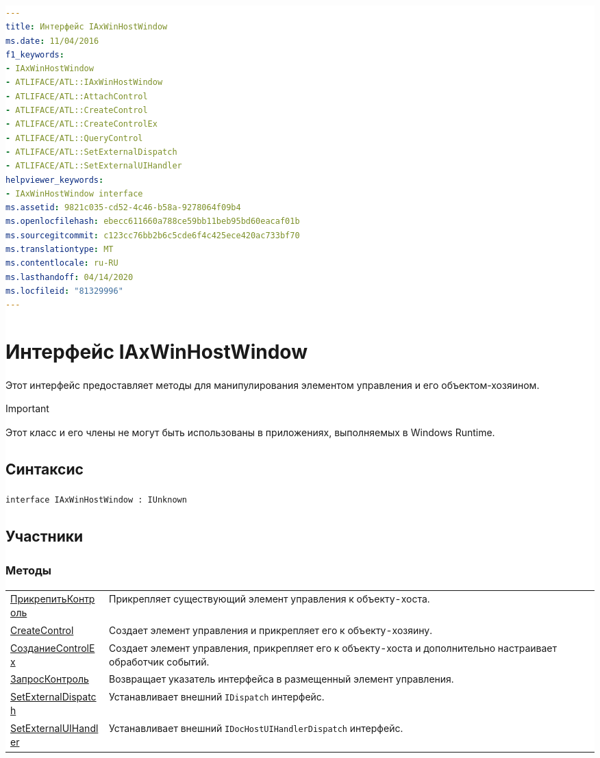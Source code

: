 ```yaml
---
title: Интерфейс IAxWinHostWindow
ms.date: 11/04/2016
f1_keywords:
- IAxWinHostWindow
- ATLIFACE/ATL::IAxWinHostWindow
- ATLIFACE/ATL::AttachControl
- ATLIFACE/ATL::CreateControl
- ATLIFACE/ATL::CreateControlEx
- ATLIFACE/ATL::QueryControl
- ATLIFACE/ATL::SetExternalDispatch
- ATLIFACE/ATL::SetExternalUIHandler
helpviewer_keywords:
- IAxWinHostWindow interface
ms.assetid: 9821c035-cd52-4c46-b58a-9278064f09b4
ms.openlocfilehash: ebecc611660a788ce59bb11beb95bd60eacaf01b
ms.sourcegitcommit: c123cc76bb2b6c5cde6f4c425ece420ac733bf70
ms.translationtype: MT
ms.contentlocale: ru-RU
ms.lasthandoff: 04/14/2020
ms.locfileid: "81329996"
---
```

# <a name="iaxwinhostwindow-interface"></a>Интерфейс IAxWinHostWindow

Этот интерфейс предоставляет методы для манипулирования элементом управления и его объектом-хозяином.

> [!IMPORTANT]
> Этот класс и его члены не могут быть использованы в приложениях, выполняемых в Windows Runtime.

## <a name="syntax"></a>Синтаксис

```
interface IAxWinHostWindow : IUnknown
```

## <a name="members"></a>Участники

### <a name="methods"></a>Методы

|||
|-|-|
|[ПрикрепитьКонтроль](#attachcontrol)|Прикрепляет существующий элемент управления к объекту-хоста.|
|[CreateControl](#createcontrol)|Создает элемент управления и прикрепляет его к объекту-хозяину.|
|[СозданиеControlEx](#createcontrolex)|Создает элемент управления, прикрепляет его к объекту-хоста и дополнительно настраивает обработчик событий.|
|[ЗапросКонтроль](#querycontrol)|Возвращает указатель интерфейса в размещенный элемент управления.|
|[SetExternalDispatch](#setexternaldispatch)|Устанавливает внешний `IDispatch` интерфейс.|
|[SetExternalUIHandler](#setexternaluihandler)|Устанавливает внешний `IDocHostUIHandlerDispatch` интерфейс.|
